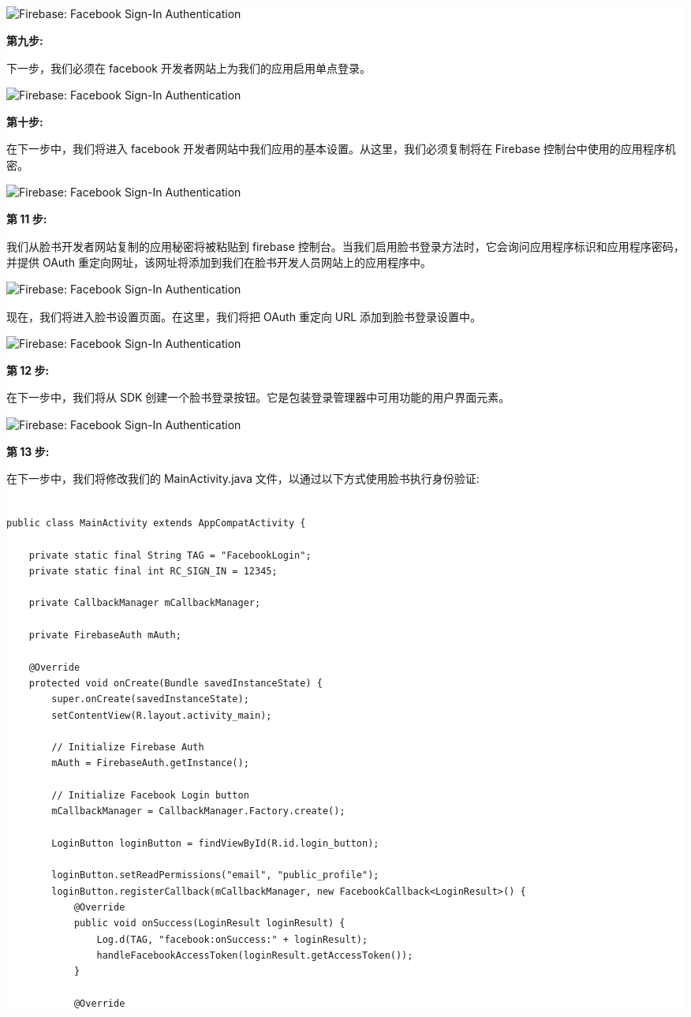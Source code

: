 ![Firebase: Facebook Sign-In Authentication](../Images/4bad5b07287125f010d484d87b2f3b49.png)

**第九步:**

下一步，我们必须在 facebook 开发者网站上为我们的应用启用单点登录。

![Firebase: Facebook Sign-In Authentication](../Images/4d6bd743123478192bae87e8be827f07.png)

**第十步:**

在下一步中，我们将进入 facebook 开发者网站中我们应用的基本设置。从这里，我们必须复制将在 Firebase 控制台中使用的应用程序机密。

![Firebase: Facebook Sign-In Authentication](../Images/7e580edc5390adca29462ce7675eb1ce.png)

**第 11 步:**

我们从脸书开发者网站复制的应用秘密将被粘贴到 firebase 控制台。当我们启用脸书登录方法时，它会询问应用程序标识和应用程序密码，并提供 OAuth 重定向网址，该网址将添加到我们在脸书开发人员网站上的应用程序中。

![Firebase: Facebook Sign-In Authentication](../Images/5daafbeed1d2ab90142fab3997df241f.png)

现在，我们将进入脸书设置页面。在这里，我们将把 OAuth 重定向 URL 添加到脸书登录设置中。

![Firebase: Facebook Sign-In Authentication](../Images/aa07ac6cd41e66ef1ef1e35b3e994194.png)

**第 12 步:**

在下一步中，我们将从 SDK 创建一个脸书登录按钮。它是包装登录管理器中可用功能的用户界面元素。

![Firebase: Facebook Sign-In Authentication](../Images/48b0baa03d45aab27ac9ff96c1c407e9.png)

**第 13 步:**

在下一步中，我们将修改我们的 MainActivity.java 文件，以通过以下方式使用脸书执行身份验证:

```

public class MainActivity extends AppCompatActivity {

    private static final String TAG = "FacebookLogin";
    private static final int RC_SIGN_IN = 12345;

    private CallbackManager mCallbackManager;

    private FirebaseAuth mAuth;

    @Override
    protected void onCreate(Bundle savedInstanceState) {
        super.onCreate(savedInstanceState);
        setContentView(R.layout.activity_main);

        // Initialize Firebase Auth
        mAuth = FirebaseAuth.getInstance();

        // Initialize Facebook Login button
        mCallbackManager = CallbackManager.Factory.create();

        LoginButton loginButton = findViewById(R.id.login_button);

        loginButton.setReadPermissions("email", "public_profile");
        loginButton.registerCallback(mCallbackManager, new FacebookCallback<LoginResult>() {
            @Override
            public void onSuccess(LoginResult loginResult) {
                Log.d(TAG, "facebook:onSuccess:" + loginResult);
                handleFacebookAccessToken(loginResult.getAccessToken());
            }

            @Override
```